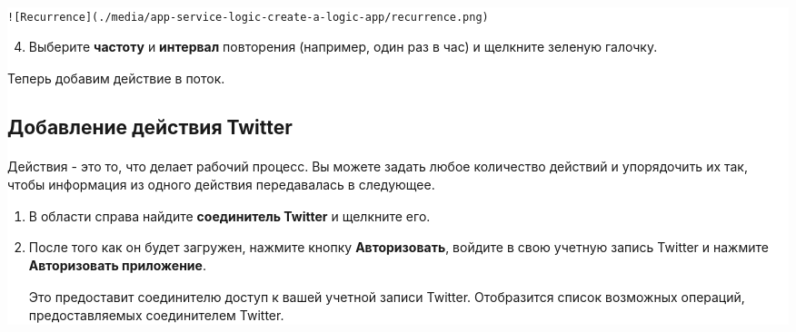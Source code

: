 	![Recurrence](./media/app-service-logic-create-a-logic-app/recurrence.png)


4.  Выберите **частоту** и **интервал** повторения (например, один раз в час) и щелкните зеленую галочку.

Теперь добавим действие в поток.

## Добавление действия Twitter

Действия - это то, что делает рабочий процесс. Вы можете задать любое количество действий и упорядочить их так, чтобы информация из одного действия передавалась в следующее.

1. В области справа найдите **соединитель Twitter** и щелкните его. 


2. После того как он будет загружен, нажмите кнопку **Авторизовать**, войдите в свою учетную запись Twitter и нажмите **Авторизовать приложение**. 

	Это предоставит соединителю доступ к вашей учетной записи Twitter. Отобразится список возможных операций, предоставляемых соединителем Twitter. 
